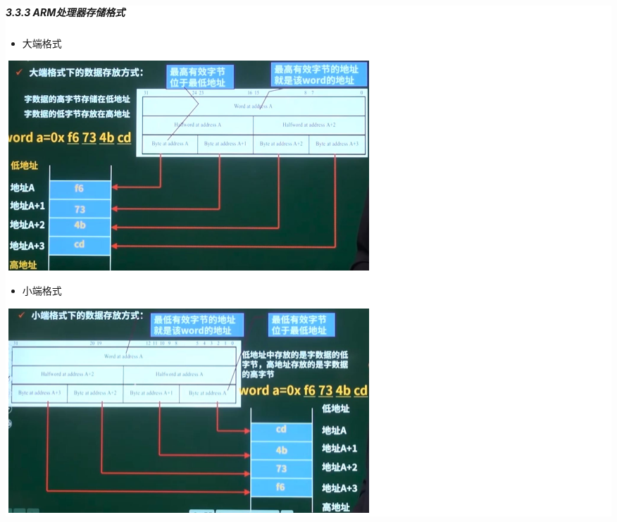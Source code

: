 ##### 3.3.3 ARM处理器存储格式

* 大端格式

​	<img src="./pic/chapter11/screenshot17.JPG" style="zoom:50%;" />

* 小端格式

​	<img src="./pic/chapter11/screenshot18.JPG" style="zoom:50%;" />
